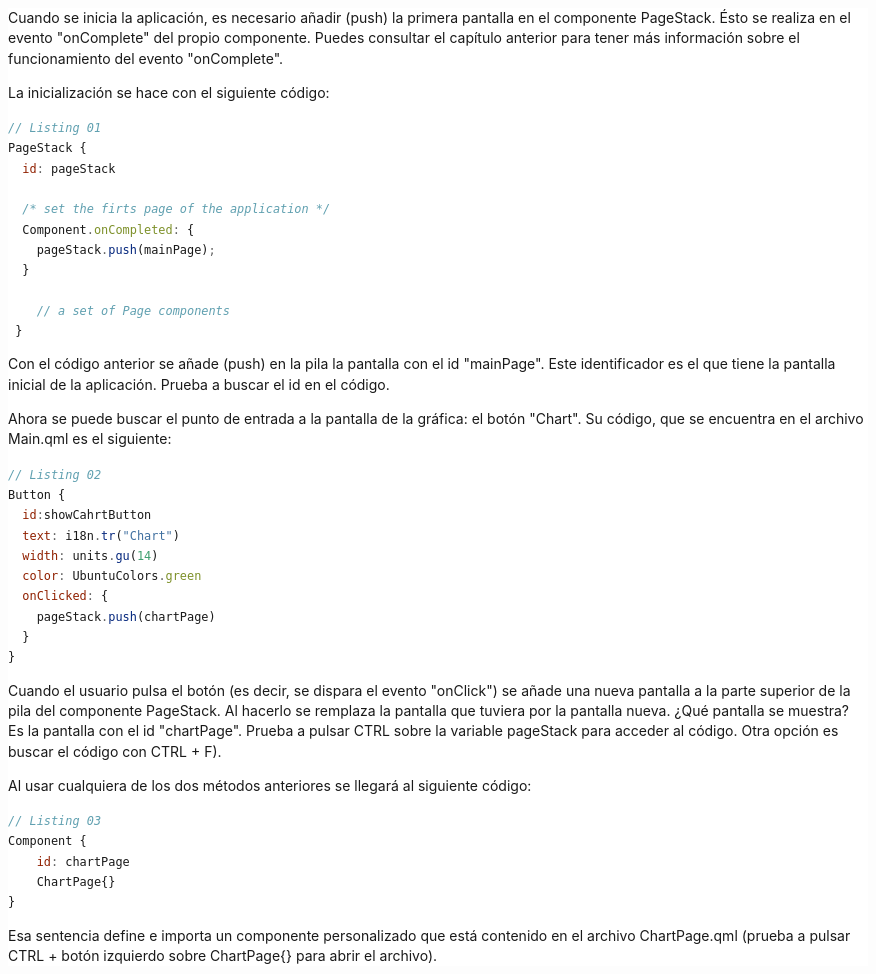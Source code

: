 Cuando se inicia la aplicación, es necesario añadir \(push\) la primera pantalla en el componente PageStack. Ésto se realiza en el evento "onComplete" del propio componente. Puedes consultar el capítulo anterior para tener más información sobre el funcionamiento del evento "onComplete".

La inicialización se hace con el siguiente código:

```javascript
// Listing 01
PageStack {
  id: pageStack

  /* set the firts page of the application */
  Component.onCompleted: {
    pageStack.push(mainPage);
  }

    // a set of Page components
 }
```

Con el código anterior se añade \(push\) en la pila la pantalla con el id "mainPage". Este identificador es el que tiene la pantalla inicial de la aplicación. Prueba a buscar el id en el código.

Ahora se puede buscar el punto de entrada a la pantalla de la gráfica: el botón "Chart". Su código, que se encuentra en el archivo Main.qml es el siguiente:

```javascript
// Listing 02
Button {
  id:showCahrtButton
  text: i18n.tr("Chart")
  width: units.gu(14)
  color: UbuntuColors.green
  onClicked: {
    pageStack.push(chartPage)
  }
}
```

Cuando el usuario pulsa el botón \(es decir, se dispara el evento "onClick"\) se añade una nueva pantalla a la parte superior de la pila del componente PageStack. Al hacerlo se remplaza la pantalla que tuviera por la pantalla nueva. ¿Qué pantalla se muestra? Es la pantalla con el id "chartPage". Prueba a pulsar CTRL sobre la variable pageStack para acceder al código. Otra opción es buscar el código con CTRL + F\).

Al usar cualquiera de los dos métodos anteriores se llegará al siguiente código:

```javascript
// Listing 03
Component {
    id: chartPage
    ChartPage{}
}
```

Esa sentencia define e importa un componente personalizado que está contenido en el archivo ChartPage.qml \(prueba a pulsar CTRL + botón izquierdo sobre ChartPage{} para abrir el archivo\).
